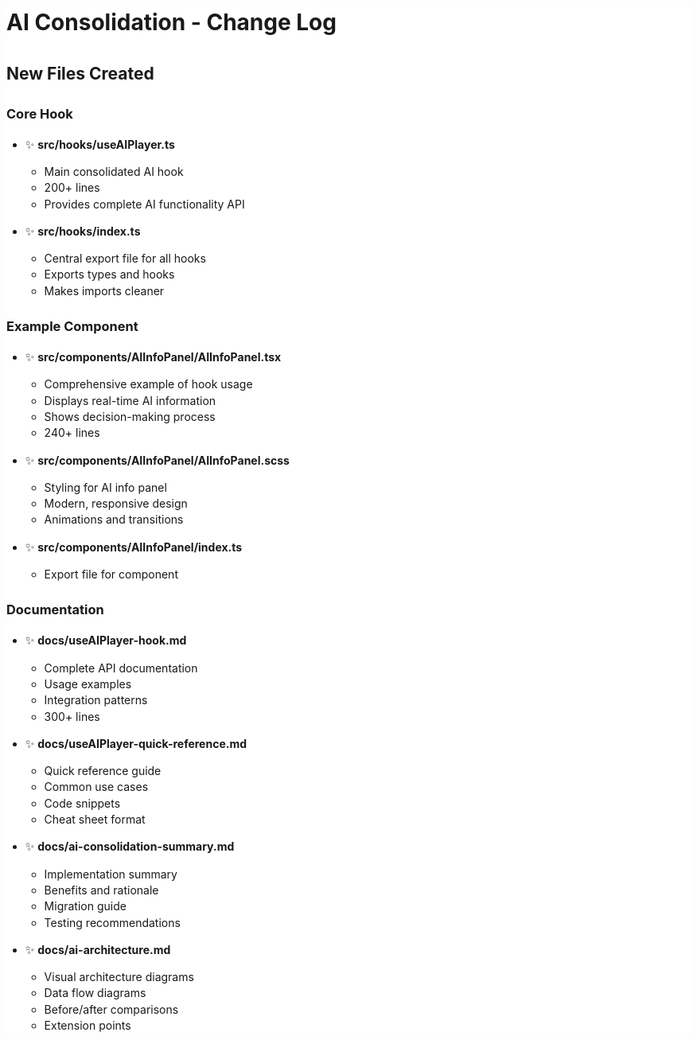 # AI Consolidation - Change Log

## New Files Created

### Core Hook
- ✨ **src/hooks/useAIPlayer.ts**
  - Main consolidated AI hook
  - 200+ lines
  - Provides complete AI functionality API

- ✨ **src/hooks/index.ts**
  - Central export file for all hooks
  - Exports types and hooks
  - Makes imports cleaner

### Example Component
- ✨ **src/components/AIInfoPanel/AIInfoPanel.tsx**
  - Comprehensive example of hook usage
  - Displays real-time AI information
  - Shows decision-making process
  - 240+ lines

- ✨ **src/components/AIInfoPanel/AIInfoPanel.scss**
  - Styling for AI info panel
  - Modern, responsive design
  - Animations and transitions

- ✨ **src/components/AIInfoPanel/index.ts**
  - Export file for component

### Documentation
- ✨ **docs/useAIPlayer-hook.md**
  - Complete API documentation
  - Usage examples
  - Integration patterns
  - 300+ lines

- ✨ **docs/useAIPlayer-quick-reference.md**
  - Quick reference guide
  - Common use cases
  - Code snippets
  - Cheat sheet format

- ✨ **docs/ai-consolidation-summary.md**
  - Implementation summary
  - Benefits and rationale
  - Migration guide
  - Testing recommendations

- ✨ **docs/ai-architecture.md**
  - Visual architecture diagrams
  - Data flow diagrams
  - Before/after comparisons
  - Extension points

